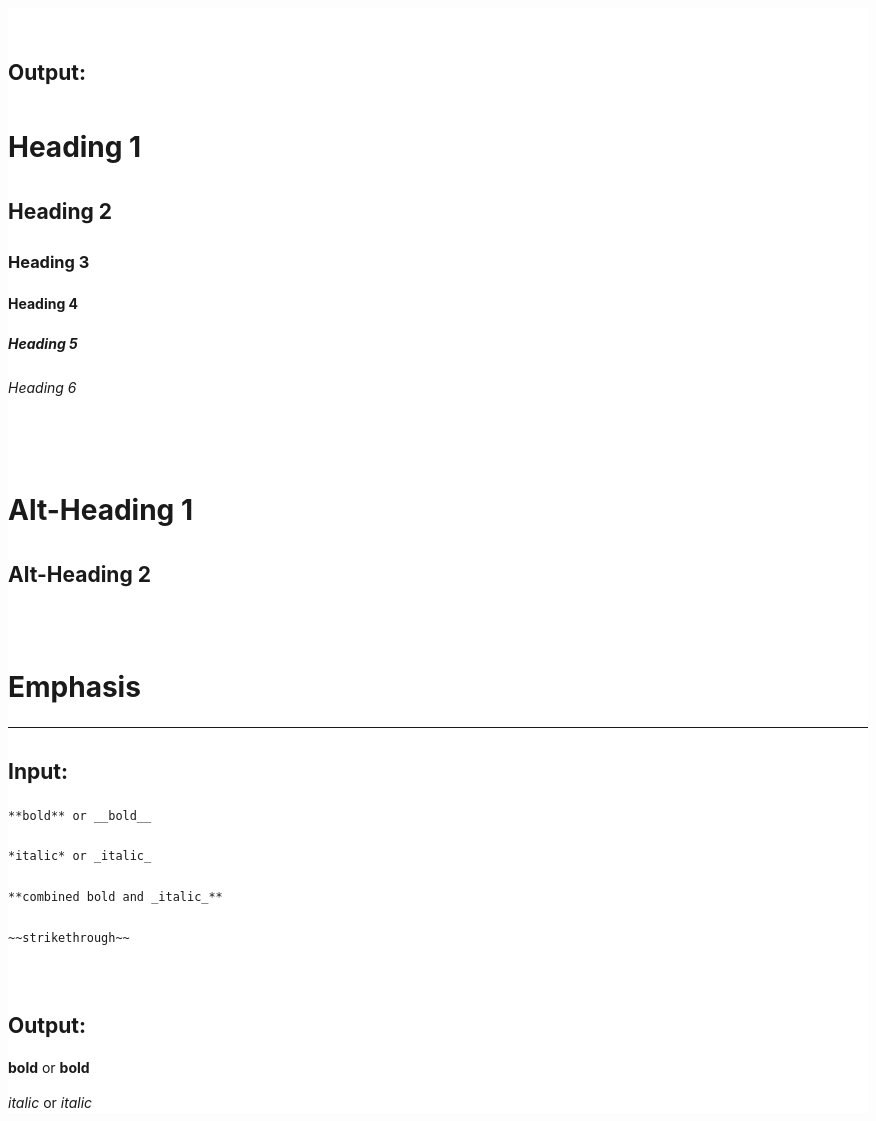 &nbsp;

## Output:

# Heading 1

## Heading 2

### Heading 3

#### Heading 4

##### Heading 5

###### Heading 6

&nbsp;

# Alt-Heading 1

## Alt-Heading 2

&nbsp;

# Emphasis

---

## Input:

```
**bold** or __bold__

*italic* or _italic_

**combined bold and _italic_**

~~strikethrough~~
```

&nbsp;

## Output:

**bold** or **bold**

_italic_ or _italic_
